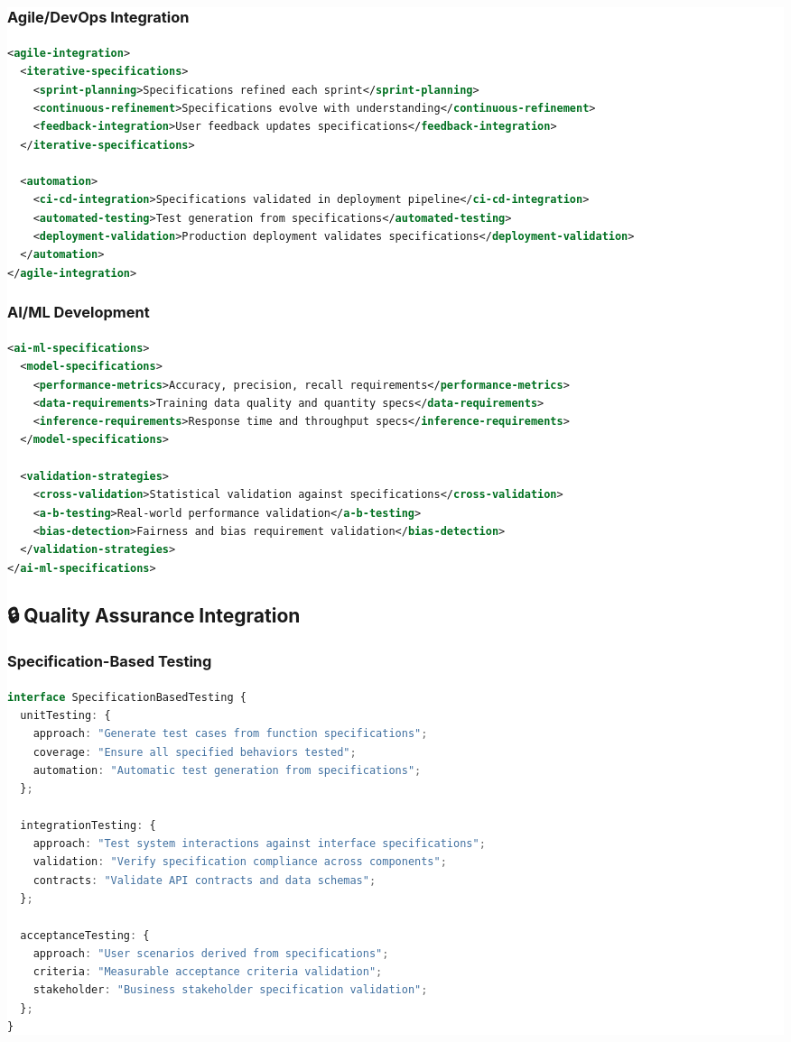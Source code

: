 ### Agile/DevOps Integration
```xml
<agile-integration>
  <iterative-specifications>
    <sprint-planning>Specifications refined each sprint</sprint-planning>
    <continuous-refinement>Specifications evolve with understanding</continuous-refinement>
    <feedback-integration>User feedback updates specifications</feedback-integration>
  </iterative-specifications>
  
  <automation>
    <ci-cd-integration>Specifications validated in deployment pipeline</ci-cd-integration>
    <automated-testing>Test generation from specifications</automated-testing>
    <deployment-validation>Production deployment validates specifications</deployment-validation>
  </automation>
</agile-integration>
```

### AI/ML Development
```xml
<ai-ml-specifications>
  <model-specifications>
    <performance-metrics>Accuracy, precision, recall requirements</performance-metrics>
    <data-requirements>Training data quality and quantity specs</data-requirements>
    <inference-requirements>Response time and throughput specs</inference-requirements>
  </model-specifications>
  
  <validation-strategies>
    <cross-validation>Statistical validation against specifications</cross-validation>
    <a-b-testing>Real-world performance validation</a-b-testing>
    <bias-detection>Fairness and bias requirement validation</bias-detection>
  </validation-strategies>
</ai-ml-specifications>
```

## 🔒 Quality Assurance Integration

### Specification-Based Testing
```typescript
interface SpecificationBasedTesting {
  unitTesting: {
    approach: "Generate test cases from function specifications";
    coverage: "Ensure all specified behaviors tested";
    automation: "Automatic test generation from specifications";
  };
  
  integrationTesting: {
    approach: "Test system interactions against interface specifications";
    validation: "Verify specification compliance across components";
    contracts: "Validate API contracts and data schemas";
  };
  
  acceptanceTesting: {
    approach: "User scenarios derived from specifications";
    criteria: "Measurable acceptance criteria validation";
    stakeholder: "Business stakeholder specification validation";
  };
}
```
